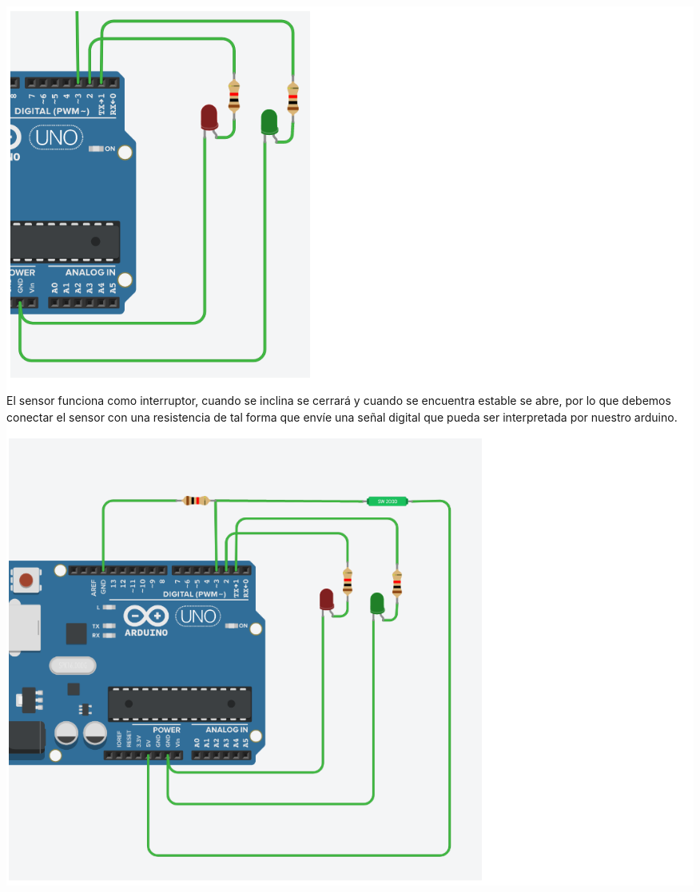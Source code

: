 ![](img/44.png)

El sensor funciona como interruptor, cuando se inclina se cerrará y cuando se encuentra estable se abre, por lo que debemos conectar el sensor con una resistencia de tal forma que envíe una señal digital que pueda ser interpretada por nuestro arduino.

![](img/45.png)

